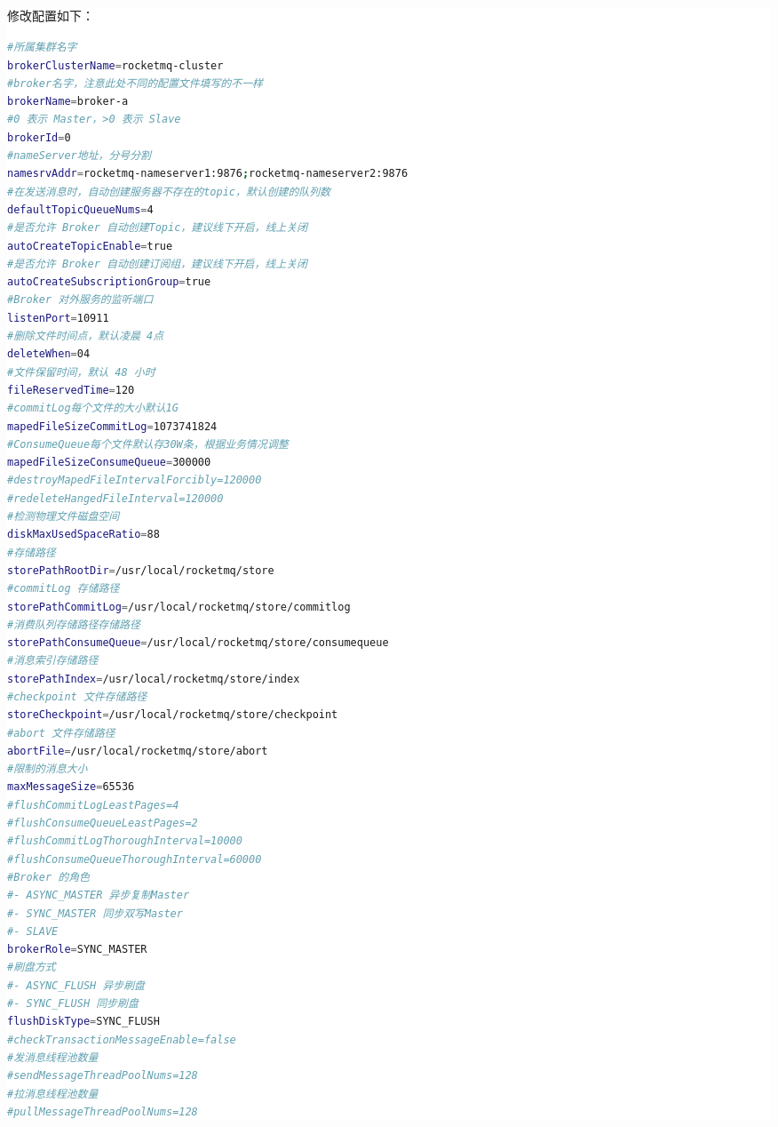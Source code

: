 修改配置如下：

```bash
#所属集群名字
brokerClusterName=rocketmq-cluster
#broker名字，注意此处不同的配置文件填写的不一样
brokerName=broker-a
#0 表示 Master，>0 表示 Slave
brokerId=0
#nameServer地址，分号分割
namesrvAddr=rocketmq-nameserver1:9876;rocketmq-nameserver2:9876
#在发送消息时，自动创建服务器不存在的topic，默认创建的队列数
defaultTopicQueueNums=4
#是否允许 Broker 自动创建Topic，建议线下开启，线上关闭
autoCreateTopicEnable=true
#是否允许 Broker 自动创建订阅组，建议线下开启，线上关闭
autoCreateSubscriptionGroup=true
#Broker 对外服务的监听端口
listenPort=10911
#删除文件时间点，默认凌晨 4点
deleteWhen=04
#文件保留时间，默认 48 小时
fileReservedTime=120
#commitLog每个文件的大小默认1G
mapedFileSizeCommitLog=1073741824
#ConsumeQueue每个文件默认存30W条，根据业务情况调整
mapedFileSizeConsumeQueue=300000
#destroyMapedFileIntervalForcibly=120000
#redeleteHangedFileInterval=120000
#检测物理文件磁盘空间
diskMaxUsedSpaceRatio=88
#存储路径
storePathRootDir=/usr/local/rocketmq/store
#commitLog 存储路径
storePathCommitLog=/usr/local/rocketmq/store/commitlog
#消费队列存储路径存储路径
storePathConsumeQueue=/usr/local/rocketmq/store/consumequeue
#消息索引存储路径
storePathIndex=/usr/local/rocketmq/store/index
#checkpoint 文件存储路径
storeCheckpoint=/usr/local/rocketmq/store/checkpoint
#abort 文件存储路径
abortFile=/usr/local/rocketmq/store/abort
#限制的消息大小
maxMessageSize=65536
#flushCommitLogLeastPages=4
#flushConsumeQueueLeastPages=2
#flushCommitLogThoroughInterval=10000
#flushConsumeQueueThoroughInterval=60000
#Broker 的角色
#- ASYNC_MASTER 异步复制Master
#- SYNC_MASTER 同步双写Master
#- SLAVE
brokerRole=SYNC_MASTER
#刷盘方式
#- ASYNC_FLUSH 异步刷盘
#- SYNC_FLUSH 同步刷盘
flushDiskType=SYNC_FLUSH
#checkTransactionMessageEnable=false
#发消息线程池数量
#sendMessageThreadPoolNums=128
#拉消息线程池数量
#pullMessageThreadPoolNums=128
```
